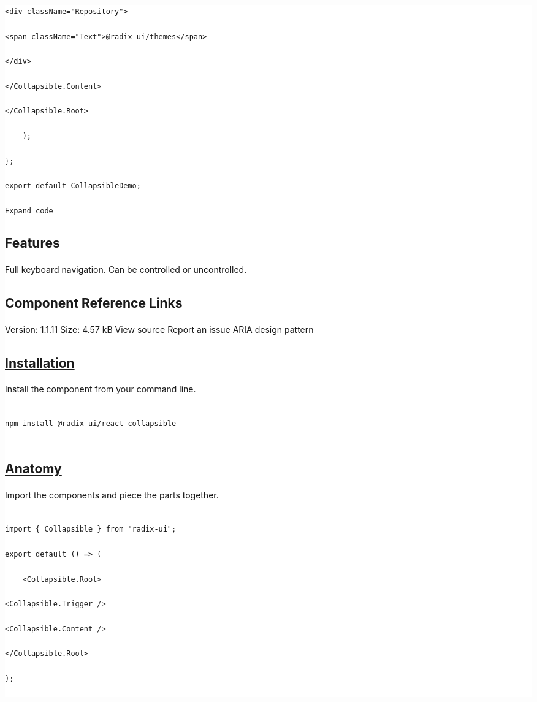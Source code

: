 ```
<div className="Repository">

<span className="Text">@radix-ui/themes</span>

</div>

</Collapsible.Content>

</Collapsible.Root>

	);

};

export default CollapsibleDemo;

Expand code

```

## Features
Full keyboard navigation.
Can be controlled or uncontrolled.


## Component Reference Links
Version: 1.1.11
Size: [4.57 kB](https://bundlephobia.com/package/@radix-ui/react-collapsible@1.1.11)
[View source](https://github.com/radix-ui/primitives/tree/main/packages/react/collapsible/src)
[Report an issue](https://github.com/radix-ui/primitives/issues/new/choose)
[ARIA design pattern](https://www.w3.org/WAI/ARIA/apg/patterns/disclosure)
## [Installation](https://www.radix-ui.com/primitives/docs/components/collapsible#installation)
Install the component from your command line.
```

npm install @radix-ui/react-collapsible


```

## [Anatomy](https://www.radix-ui.com/primitives/docs/components/collapsible#anatomy)
Import the components and piece the parts together.
```

import { Collapsible } from "radix-ui";

export default () => (

	<Collapsible.Root>

<Collapsible.Trigger />

<Collapsible.Content />

</Collapsible.Root>

);


```